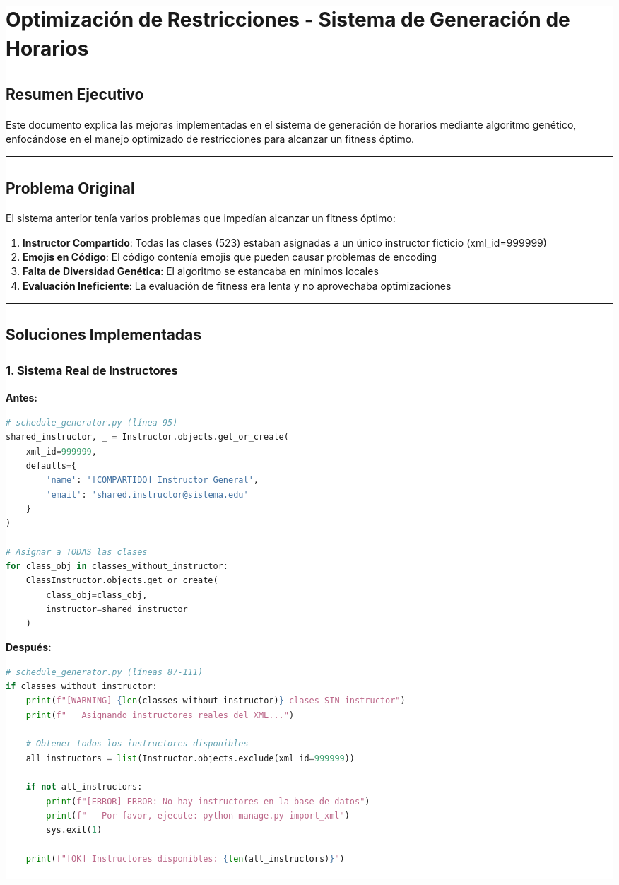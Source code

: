 # Optimización de Restricciones - Sistema de Generación de Horarios

## Resumen Ejecutivo

Este documento explica las mejoras implementadas en el sistema de generación de horarios mediante algoritmo genético, enfocándose en el manejo optimizado de restricciones para alcanzar un fitness óptimo.

---

## Problema Original

El sistema anterior tenía varios problemas que impedían alcanzar un fitness óptimo:

1. **Instructor Compartido**: Todas las clases (523) estaban asignadas a un único instructor ficticio (xml_id=999999)
2. **Emojis en Código**: El código contenía emojis que pueden causar problemas de encoding
3. **Falta de Diversidad Genética**: El algoritmo se estancaba en mínimos locales
4. **Evaluación Ineficiente**: La evaluación de fitness era lenta y no aprovechaba optimizaciones

---

## Soluciones Implementadas

### 1. Sistema Real de Instructores

**Antes:**
```python
# schedule_generator.py (línea 95)
shared_instructor, _ = Instructor.objects.get_or_create(
    xml_id=999999,
    defaults={
        'name': '[COMPARTIDO] Instructor General',
        'email': 'shared.instructor@sistema.edu'
    }
)

# Asignar a TODAS las clases
for class_obj in classes_without_instructor:
    ClassInstructor.objects.get_or_create(
        class_obj=class_obj,
        instructor=shared_instructor
    )
```

**Después:**
```python
# schedule_generator.py (líneas 87-111)
if classes_without_instructor:
    print(f"[WARNING] {len(classes_without_instructor)} clases SIN instructor")
    print(f"   Asignando instructores reales del XML...")
    
    # Obtener todos los instructores disponibles
    all_instructors = list(Instructor.objects.exclude(xml_id=999999))
    
    if not all_instructors:
        print(f"[ERROR] ERROR: No hay instructores en la base de datos")
        print(f"   Por favor, ejecute: python manage.py import_xml")
        sys.exit(1)
    
    print(f"[OK] Instructores disponibles: {len(all_instructors)}")
    
```